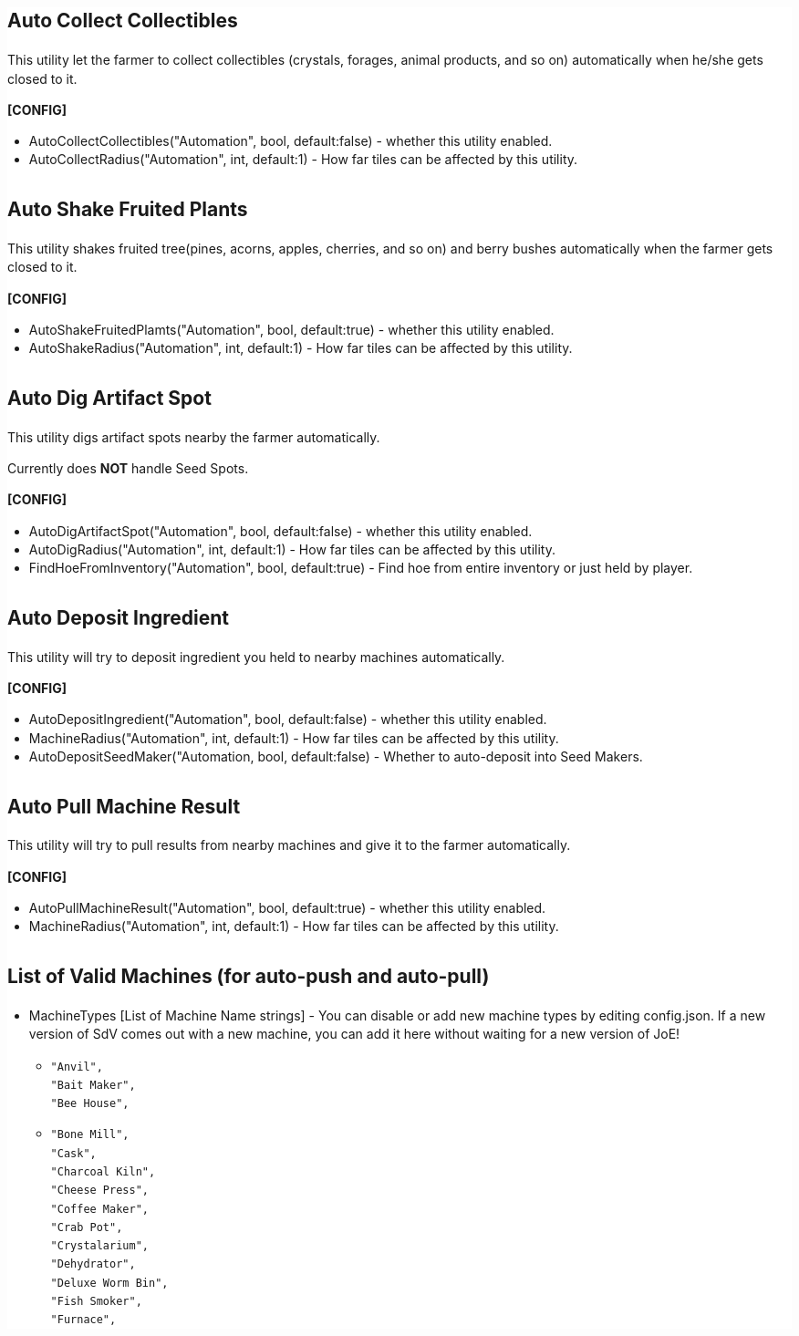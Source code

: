 ## Auto Collect Collectibles
This utility let the farmer to collect collectibles (crystals, forages, animal products, and so on) automatically  when he/she gets closed to it.

**[CONFIG]**
- AutoCollectCollectibles("Automation", bool, default:false) - whether this utility enabled.
- AutoCollectRadius("Automation", int, default:1) - How far tiles can be affected by this utility.

## Auto Shake Fruited Plants
This utility shakes fruited tree(pines, acorns, apples, cherries, and so on) and berry bushes automatically when the farmer gets closed to it.

**[CONFIG]**
- AutoShakeFruitedPlamts("Automation", bool, default:true) - whether this utility enabled.
- AutoShakeRadius("Automation", int, default:1) - How far tiles can be affected by this utility.

## Auto Dig Artifact Spot
This utility digs artifact spots nearby the farmer automatically.

Currently does **NOT** handle Seed Spots.

**[CONFIG]**
- AutoDigArtifactSpot("Automation", bool, default:false) - whether this utility enabled.
- AutoDigRadius("Automation", int, default:1) - How far tiles can be affected by this utility.
- FindHoeFromInventory("Automation", bool, default:true) - Find hoe from entire inventory or just held by player.

## Auto Deposit Ingredient
This utility will try to deposit ingredient you held to nearby machines automatically.

**[CONFIG]**
- AutoDepositIngredient("Automation", bool, default:false) - whether this utility enabled.
- MachineRadius("Automation", int, default:1) - How far tiles can be affected by this utility.
- AutoDepositSeedMaker("Automation, bool, default:false) - Whether to auto-deposit into Seed Makers.


## Auto Pull Machine Result
This utility will try to pull results from nearby machines and give it to the farmer automatically.

**[CONFIG]**
- AutoPullMachineResult("Automation", bool, default:true) - whether this utility enabled.
- MachineRadius("Automation", int, default:1) - How far tiles can be affected by this utility.


## List of Valid Machines (for auto-push and auto-pull)
- MachineTypes [List of Machine Name strings] - You can disable or add new machine types by editing config.json. If a new version of SdV comes out with a new machine, you can add it here without waiting for a new version of JoE!
  -     "Anvil",
        "Bait Maker",
        "Bee House",
  -     "Bone Mill",
        "Cask",
        "Charcoal Kiln",
        "Cheese Press",
        "Coffee Maker",
        "Crab Pot",
        "Crystalarium",
        "Dehydrator",
        "Deluxe Worm Bin",
        "Fish Smoker",
        "Furnace",